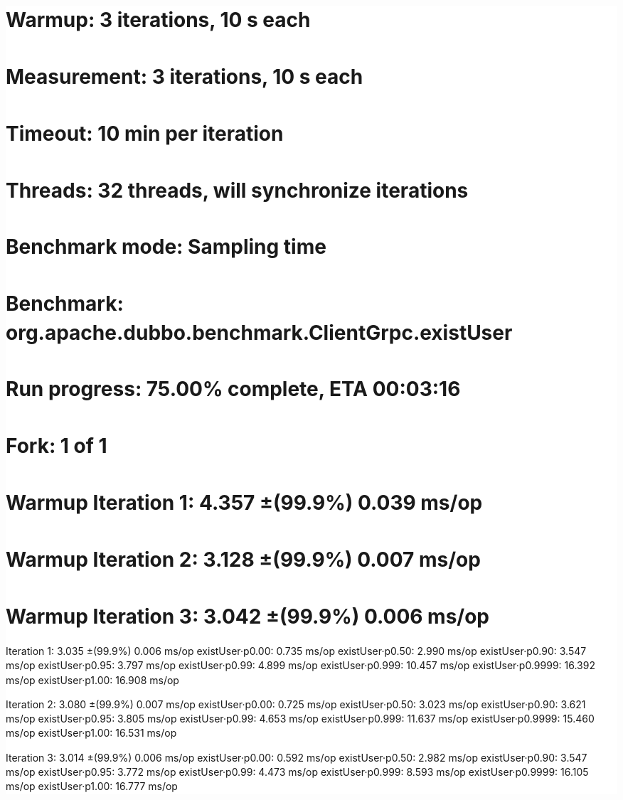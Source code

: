 # Warmup: 3 iterations, 10 s each
# Measurement: 3 iterations, 10 s each
# Timeout: 10 min per iteration
# Threads: 32 threads, will synchronize iterations
# Benchmark mode: Sampling time
# Benchmark: org.apache.dubbo.benchmark.ClientGrpc.existUser

# Run progress: 75.00% complete, ETA 00:03:16
# Fork: 1 of 1
# Warmup Iteration   1: 4.357 ±(99.9%) 0.039 ms/op
# Warmup Iteration   2: 3.128 ±(99.9%) 0.007 ms/op
# Warmup Iteration   3: 3.042 ±(99.9%) 0.006 ms/op
Iteration   1: 3.035 ±(99.9%) 0.006 ms/op
                 existUser·p0.00:   0.735 ms/op
                 existUser·p0.50:   2.990 ms/op
                 existUser·p0.90:   3.547 ms/op
                 existUser·p0.95:   3.797 ms/op
                 existUser·p0.99:   4.899 ms/op
                 existUser·p0.999:  10.457 ms/op
                 existUser·p0.9999: 16.392 ms/op
                 existUser·p1.00:   16.908 ms/op

Iteration   2: 3.080 ±(99.9%) 0.007 ms/op
                 existUser·p0.00:   0.725 ms/op
                 existUser·p0.50:   3.023 ms/op
                 existUser·p0.90:   3.621 ms/op
                 existUser·p0.95:   3.805 ms/op
                 existUser·p0.99:   4.653 ms/op
                 existUser·p0.999:  11.637 ms/op
                 existUser·p0.9999: 15.460 ms/op
                 existUser·p1.00:   16.531 ms/op

Iteration   3: 3.014 ±(99.9%) 0.006 ms/op
                 existUser·p0.00:   0.592 ms/op
                 existUser·p0.50:   2.982 ms/op
                 existUser·p0.90:   3.547 ms/op
                 existUser·p0.95:   3.772 ms/op
                 existUser·p0.99:   4.473 ms/op
                 existUser·p0.999:  8.593 ms/op
                 existUser·p0.9999: 16.105 ms/op
                 existUser·p1.00:   16.777 ms/op
